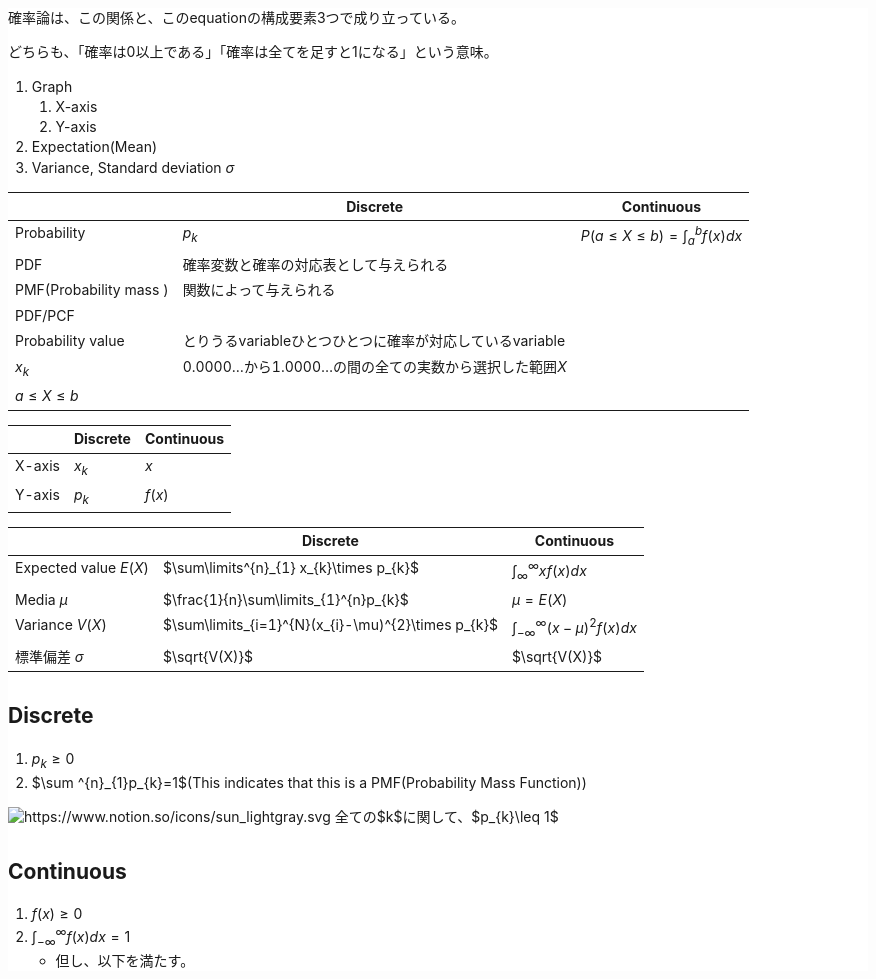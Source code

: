 確率論は、この関係と、このequationの構成要素3つで成り立っている。

どちらも、「確率は0以上である」「確率は全てを足すと1になる」という意味。

1. Graph
    1. X-axis
    2. Y-axis
2. Expectation(Mean)
3. Variance, Standard deviation $\sigma$

|  | **Discrete** | **Continuous** |
| --- | --- | --- |
| Probability | $p_{k}$ | $P(a\leq X \leq b)=\int _{a}^{b}f(x)dx$ |
| PDF | 確率変数と確率の対応表として与えられる
PMF(Probability mass ) | 関数によって与えられる
PDF/PCF |
| Probability value | とりうるvariableひとつひとつに確率が対応しているvariable
$x_{k}$ | 0.0000…から1.0000…の間の全ての実数から選択した範囲$X$
$a\leq X \leq b$ |

|  | **Discrete** | **Continuous** |
| --- | --- | --- |
| X-axis | $x_{k}$ | $x$ |
| Y-axis | $p_{k}$ | $f(x)$ |

|  | **Discrete** | **Continuous** |
| --- | --- | --- |
| Expected value $E(X)$ | $\sum\limits^{n}_{1} x_{k}\times p_{k}$ | $\int^{\infty}_{\infty}xf(x)dx$ |
| Media $\mu$ | $\frac{1}{n}\sum\limits_{1}^{n}p_{k}$ | $\mu = E(X)$ |
| Variance $V(X)$  | $\sum\limits_{i=1}^{N}(x_{i}-\mu)^{2}\times p_{k}$ | $\int^{\infty}_{-\infty}(x-\mu)^{2}f(x)dx$ |
| 標準偏差 $\sigma$ | $\sqrt{V(X)}$ | $\sqrt{V(X)}$ |

## Discrete

1. $p_{k}\geq0$ 
2. $\sum ^{n}_{1}p_{k}=1$(This indicates that this is a PMF(Probability Mass Function))

<aside>
<img src="https://www.notion.so/icons/sun_lightgray.svg" alt="https://www.notion.so/icons/sun_lightgray.svg" width="40px" /> 全ての$k$に関して、$p_{k}\leq 1$

</aside>

## Continuous

1. $f(x) \geq 0$
2. $\int ^{\infty}_{-\infty}f(x)dx=1$
    - 但し、以下を満たす。
        